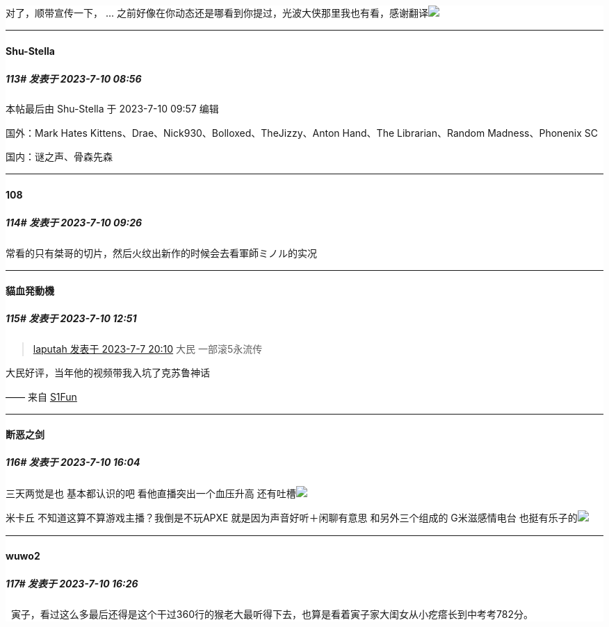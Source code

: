 对了，顺带宣传一下， ...</blockquote>
之前好像在你动态还是哪看到你提过，光波大侠那里我也有看，感谢翻译<img src="https://static.saraba1st.com/image/smiley/face2017/177.png" referrerpolicy="no-referrer">


*****

####  Shu-Stella  
##### 113#       发表于 2023-7-10 08:56

 本帖最后由 Shu-Stella 于 2023-7-10 09:57 编辑 

国外：Mark Hates Kittens、Drae、Nick930、Bolloxed、TheJizzy、Anton Hand、The Librarian、Random Madness、Phonenix SC

国内：谜之声、骨森先森


*****

####  108  
##### 114#       发表于 2023-7-10 09:26

常看的只有桀哥的切片，然后火纹出新作的时候会去看軍師ミノル的实况


*****

####  貓血発動機  
##### 115#       发表于 2023-7-10 12:51

<blockquote><a href="httphttps://bbs.saraba1st.com/2b/forum.php?mod=redirect&amp;goto=findpost&amp;pid=61589728&amp;ptid=2143260" target="_blank">laputah 发表于 2023-7-7 20:10</a>
大民 一部滚5永流传</blockquote>
大民好评，当年他的视频带我入坑了克苏鲁神话

—— 来自 [S1Fun](https://s1fun.koalcat.com)


*****

####  断恶之剑  
##### 116#       发表于 2023-7-10 16:04

三天两觉是也 基本都认识的吧 看他直播突出一个血压升高 还有吐槽<img src="https://static.saraba1st.com/image/smiley/face2017/001.png" referrerpolicy="no-referrer">

米卡丘 不知道这算不算游戏主播？我倒是不玩APXE 就是因为声音好听＋闲聊有意思 和另外三个组成的 G米滋感情电台 也挺有乐子的<img src="https://static.saraba1st.com/image/smiley/face2017/037.png" referrerpolicy="no-referrer">


*****

####  wuwo2  
##### 117#       发表于 2023-7-10 16:26

  寅子，看过这么多最后还得是这个干过360行的猴老大最听得下去，也算是看着寅子家大闺女从小疙瘩长到中考考782分。

